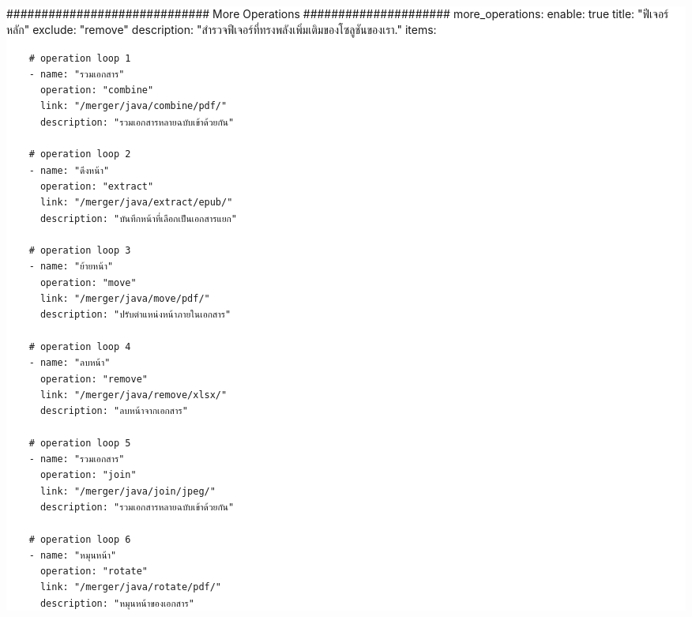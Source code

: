 

############################# More Operations #####################
more_operations:
    enable: true
    title: "ฟีเจอร์หลัก"
    exclude: "remove"
    description: "สำรวจฟีเจอร์ที่ทรงพลังเพิ่มเติมของโซลูชันของเรา."
    items: 
          
        # operation loop 1
        - name: "รวมเอกสาร"
          operation: "combine"
          link: "/merger/java/combine/pdf/"
          description: "รวมเอกสารหลายฉบับเข้าด้วยกัน"

        # operation loop 2
        - name: "ดึงหน้า"
          operation: "extract"
          link: "/merger/java/extract/epub/"
          description: "บันทึกหน้าที่เลือกเป็นเอกสารแยก"

        # operation loop 3
        - name: "ย้ายหน้า"
          operation: "move"
          link: "/merger/java/move/pdf/"
          description: "ปรับตำแหน่งหน้าภายในเอกสาร"

        # operation loop 4
        - name: "ลบหน้า"
          operation: "remove"
          link: "/merger/java/remove/xlsx/"
          description: "ลบหน้าจากเอกสาร"

        # operation loop 5
        - name: "รวมเอกสาร"
          operation: "join"
          link: "/merger/java/join/jpeg/"
          description: "รวมเอกสารหลายฉบับเข้าด้วยกัน"

        # operation loop 6
        - name: "หมุนหน้า"
          operation: "rotate"
          link: "/merger/java/rotate/pdf/"
          description: "หมุนหน้าของเอกสาร"
